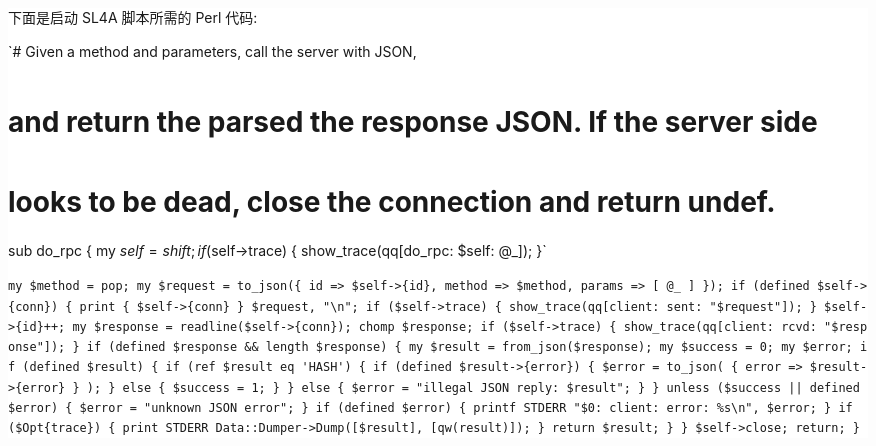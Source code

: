 下面是启动 SL4A 脚本所需的 Perl 代码:

`# Given a method and parameters, call the server with JSON,
# and return the parsed the response JSON. If the server side
# looks to be dead, close the connection and return undef.
sub do_rpc {
my $self = shift;
if ($self->trace) {
show_trace(qq[do_rpc: $self: @_]);
}`

`my $method = pop;
my $request = to_json({ id => $self->{id},
method => $method,
params => [ @_ ] });
if (defined $self->{conn}) {
print { $self->{conn} } $request, "\n";
if ($self->trace) {
show_trace(qq[client: sent: "$request"]);
}
$self->{id}++;
my $response = readline($self->{conn});
chomp $response;
if ($self->trace) {
show_trace(qq[client: rcvd: "$response"]);
}
if (defined $response && length $response) {
my $result = from_json($response);
my $success = 0;
my $error;
if (defined $result) {
if (ref $result eq 'HASH') {
if (defined $result->{error}) {
$error = to_json( { error => $result->{error} } );
} else {
$success = 1;
}
} else {
$error = "illegal JSON reply: $result";
}
}
unless ($success || defined $error) {
$error = "unknown JSON error";
}
if (defined $error) {
printf STDERR "$0: client: error: %s\n", $error;
}
if ($Opt{trace}) {
print STDERR Data::Dumper->Dump([$result], [qw(result)]);
}
return $result;
}
}
$self->close;
return;
}`
